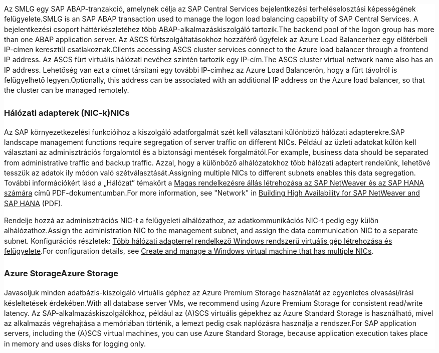 <span data-ttu-id="70b8e-161">Az SMLG egy SAP ABAP-tranzakció, amelynek célja az SAP Central Services bejelentkezési terheléselosztási képességének felügyelete.</span><span class="sxs-lookup"><span data-stu-id="70b8e-161">SMLG is an SAP ABAP transaction used to manage the logon load balancing capability of SAP Central Services.</span></span> <span data-ttu-id="70b8e-162">A bejelentkezési csoport háttérkészletéhez több ABAP-alkalmazáskiszolgáló tartozik.</span><span class="sxs-lookup"><span data-stu-id="70b8e-162">The backend pool of the logon group has more than one ABAP application server.</span></span> <span data-ttu-id="70b8e-163">Az ASCS fürtszolgáltatásokhoz hozzáférő ügyfelek az Azure Load Balancerhez egy előtérbeli IP-címen keresztül csatlakoznak.</span><span class="sxs-lookup"><span data-stu-id="70b8e-163">Clients accessing ASCS cluster services connect to the Azure load balancer through a frontend IP address.</span></span> <span data-ttu-id="70b8e-164">Az ASCS fürt virtuális hálózati nevéhez szintén tartozik egy IP-cím.</span><span class="sxs-lookup"><span data-stu-id="70b8e-164">The ASCS cluster virtual network name also has an IP address.</span></span> <span data-ttu-id="70b8e-165">Lehetőség van ezt a címet társítani egy további IP-címhez az Azure Load Balancerön, hogy a fürt távolról is felügyelhető legyen.</span><span class="sxs-lookup"><span data-stu-id="70b8e-165">Optionally, this address can be associated with an additional IP address on the Azure load balancer, so that the cluster can be managed remotely.</span></span>  

### <a name="nics"></a><span data-ttu-id="70b8e-166">Hálózati adapterek (NIC-k)</span><span class="sxs-lookup"><span data-stu-id="70b8e-166">NICs</span></span>

<span data-ttu-id="70b8e-167">Az SAP környezetkezelési funkcióihoz a kiszolgáló adatforgalmát szét kell választani különböző hálózati adapterekre.</span><span class="sxs-lookup"><span data-stu-id="70b8e-167">SAP landscape management functions require segregation of server traffic on different NICs.</span></span> <span data-ttu-id="70b8e-168">Például az üzleti adatokat külön kell választani az adminisztrációs forgalomtól és a biztonsági mentések forgalmától.</span><span class="sxs-lookup"><span data-stu-id="70b8e-168">For example, business data should be separated from administrative traffic and backup traffic.</span></span> <span data-ttu-id="70b8e-169">Azzal, hogy a különböző alhálózatokhoz több hálózati adaptert rendelünk, lehetővé tesszük az adatok ily módon való szétválasztását.</span><span class="sxs-lookup"><span data-stu-id="70b8e-169">Assigning multiple NICs to different subnets enables this data segregation.</span></span> <span data-ttu-id="70b8e-170">További információkért lásd a „Hálózat” témakört a [Magas rendelkezésre állás létrehozása az SAP NetWeaver és az SAP HANA számára][sap-ha] című PDF-dokumentumban.</span><span class="sxs-lookup"><span data-stu-id="70b8e-170">For more information, see "Network" in [Building High Availability for SAP NetWeaver and SAP HANA][sap-ha] (PDF).</span></span>

<span data-ttu-id="70b8e-171">Rendelje hozzá az adminisztrációs NIC-t a felügyeleti alhálózathoz, az adatkommunikációs NIC-t pedig egy külön alhálózathoz.</span><span class="sxs-lookup"><span data-stu-id="70b8e-171">Assign the administration NIC to the management subnet, and assign the data communication NIC to a separate subnet.</span></span> <span data-ttu-id="70b8e-172">Konfigurációs részletek: [Több hálózati adapterrel rendelkező Windows rendszerű virtuális gép létrehozása és felügyelete][multiple-vm-nics].</span><span class="sxs-lookup"><span data-stu-id="70b8e-172">For configuration details, see [Create and manage a Windows virtual machine that has multiple NICs][multiple-vm-nics].</span></span>

### <a name="azure-storage"></a><span data-ttu-id="70b8e-173">Azure Storage</span><span class="sxs-lookup"><span data-stu-id="70b8e-173">Azure Storage</span></span>

<span data-ttu-id="70b8e-174">Javasoljuk minden adatbázis-kiszolgáló virtuális géphez az Azure Premium Storage használatát az egyenletes olvasási/írási késleltetések érdekében.</span><span class="sxs-lookup"><span data-stu-id="70b8e-174">With all database server VMs, we recommend using Azure Premium Storage for consistent read/write latency.</span></span> <span data-ttu-id="70b8e-175">Az SAP-alkalmazáskiszolgálókhoz, például az (A)SCS virtuális gépekhez az Azure Standard Storage is használható, mivel az alkalmazás végrehajtása a memóriában történik, a lemezt pedig csak naplózásra használja a rendszer.</span><span class="sxs-lookup"><span data-stu-id="70b8e-175">For SAP application servers, including the (A)SCS virtual machines, you can use Azure Standard Storage, because application execution takes place in memory and uses disks for logging only.</span></span>


[azure-large-instances]: /azure/virtual-machines/workloads/sap/hana-overview-architecture
[azure-lb]: /azure/load-balancer/load-balancer-overview
[azure-pricing]: https://azure.microsoft.com/pricing/calculator/
[azure-ps]: /powershell/azure/overview
[backup-faq]: /azure/backup/backup-azure-backup-faq
[clustering]: https://blogs.msdn.microsoft.com/saponsqlserver/2015/05/20/clustering-sap-ascs-instance-using-windows-server-failover-cluster-on-microsoft-azure-with-sios-datakeeper-and-azure-internal-load-balancer/
[cool-blob-storage]: /azure/storage/storage-blob-storage-tiers
[disk-encryption]: /azure/security/azure-security-disk-encryption
[github]: https://github.com/mspnp/reference-architectures/tree/master/sap/sap-hana
[hana-backup]: /azure/virtual-machines/workloads/sap/sap-hana-backup-guide
[hana-guide]: https://help.sap.com/viewer/2c1988d620e04368aa4103bf26f17727/2.0.01/en-US/7eb0167eb35e4e2885415205b8383584.html
[hybrid-networking]: ../hybrid-networking/index.md
[logon-groups]: https://wiki.scn.sap.com/wiki/display/SI/ABAP+Logon+Group+based+Load+Balancing
[managed-disks]: /azure/storage/storage-managed-disks-overview
[monitoring]: /azure/architecture/best-practices/monitoring
[multiple-vm-nics]: /azure/virtual-machines/windows/multiple-nics
[netweaver-on-azure]: /azure/virtual-machines/workloads/sap/planning-guide
[nsg]: /azure/virtual-network/virtual-networks-nsg
[region-availability]: https://azure.microsoft.com/regions/services/
[running-SAP]: https://blogs.msdn.microsoft.com/saponsqlserver/2016/06/07/sap-on-sql-general-update-for-customers-partners-june-2016/
[sap-1943937]: https://launchpad.support.sap.com/#/notes/1943937
[sap-1928533]: https://launchpad.support.sap.com/#/notes/1928533
[sap-dispatcher]: https://help.sap.com/doc/saphelp_nw73ehp1/7.31.19/en-US/48/8fe37933114e6fe10000000a421937/frameset.htm
[sap-dispatcher-ha]: https://help.sap.com/doc/saphelp_nw73ehp1/7.31.19/en-US/48/9a9a6b48c673e8e10000000a42189b/frameset.htm
[sap-dispatcher-install]: https://wiki.scn.sap.com/wiki/display/SI/Web+Dispatcher+Installation
[sap-guide]: https://service.sap.com/instguides
[sap-ha]: https://support.sap.com/content/dam/SAAP/SAP_Activate/AGS_70.pdf
[sap-hana-on-azure]: https://azure.microsoft.com/services/virtual-machines/sap-hana/
[sap-netweaver-dr]: http://download.microsoft.com/download/9/5/6/956FEDC3-702D-4EFB-A7D3-2DB7505566B6/SAP%20NetWeaver%20-%20Building%20an%20Azure%20based%20Disaster%20Recovery%20Solution%20V1_5%20.docx
[sap-security]: https://archive.sap.com/documents/docs/DOC-62943
[visio-download]: https://archcenter.azureedge.net/cdn/SAP-HANA-architecture.vsdx
[vm-sizes-mem]: /azure/virtual-machines/windows/sizes-memory
[swd]: https://help.sap.com/doc/saphelp_nw70ehp2/7.02.16/en-us/48/8fe37933114e6fe10000000a421937/frameset.htm
[0]: ./images/sap-hana.png "SAP HANA-architektúra a Microsoft Azure használatával"